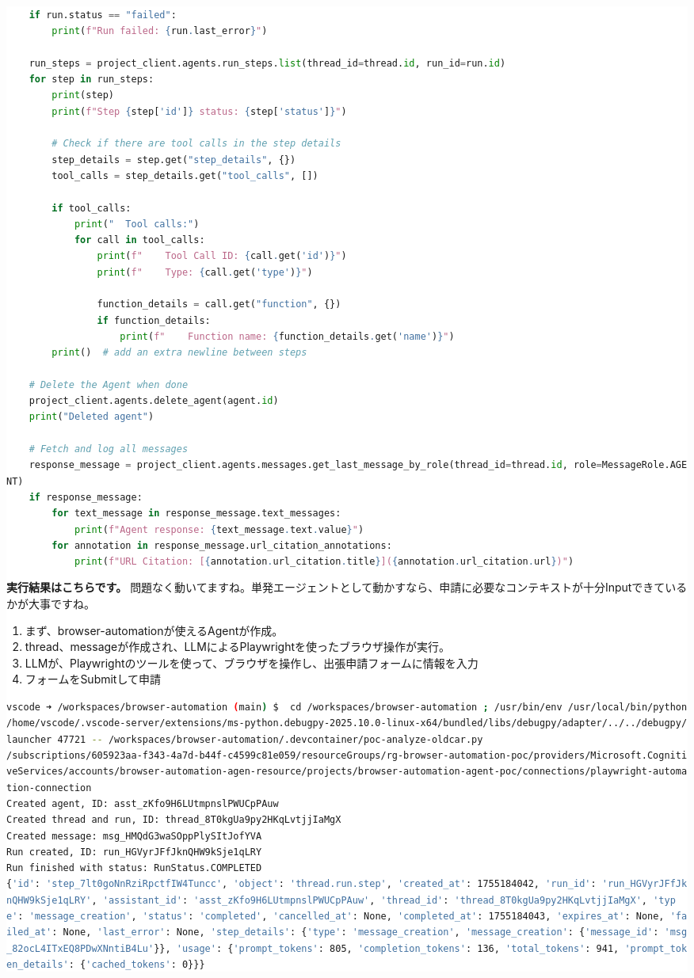 ```python
    if run.status == "failed":
        print(f"Run failed: {run.last_error}")

    run_steps = project_client.agents.run_steps.list(thread_id=thread.id, run_id=run.id)
    for step in run_steps:
        print(step)
        print(f"Step {step['id']} status: {step['status']}")

        # Check if there are tool calls in the step details
        step_details = step.get("step_details", {})
        tool_calls = step_details.get("tool_calls", [])

        if tool_calls:
            print("  Tool calls:")
            for call in tool_calls:
                print(f"    Tool Call ID: {call.get('id')}")
                print(f"    Type: {call.get('type')}")

                function_details = call.get("function", {})
                if function_details:
                    print(f"    Function name: {function_details.get('name')}")
        print()  # add an extra newline between steps

    # Delete the Agent when done
    project_client.agents.delete_agent(agent.id)
    print("Deleted agent")

    # Fetch and log all messages
    response_message = project_client.agents.messages.get_last_message_by_role(thread_id=thread.id, role=MessageRole.AGENT)
    if response_message:
        for text_message in response_message.text_messages:
            print(f"Agent response: {text_message.text.value}")
        for annotation in response_message.url_citation_annotations:
            print(f"URL Citation: [{annotation.url_citation.title}]({annotation.url_citation.url})")
```

**実行結果はこちらです。**
問題なく動いてますね。単発エージェントとして動かすなら、申請に必要なコンテキストが十分Inputできているかが大事ですね。
1. まず、browser-automationが使えるAgentが作成。
2. thread、messageが作成され、LLMによるPlaywrightを使ったブラウザ操作が実行。
3. LLMが、Playwrightのツールを使って、ブラウザを操作し、出張申請フォームに情報を入力
4. フォームをSubmitして申請
```bash
vscode ➜ /workspaces/browser-automation (main) $  cd /workspaces/browser-automation ; /usr/bin/env /usr/local/bin/python /home/vscode/.vscode-server/extensions/ms-python.debugpy-2025.10.0-linux-x64/bundled/libs/debugpy/adapter/../../debugpy/launcher 47721 -- /workspaces/browser-automation/.devcontainer/poc-analyze-oldcar.py 
/subscriptions/605923aa-f343-4a7d-b44f-c4599c81e059/resourceGroups/rg-browser-automation-poc/providers/Microsoft.CognitiveServices/accounts/browser-automation-agen-resource/projects/browser-automation-agent-poc/connections/playwright-automation-connection
Created agent, ID: asst_zKfo9H6LUtmpnslPWUCpPAuw
Created thread and run, ID: thread_8T0kgUa9py2HKqLvtjjIaMgX
Created message: msg_HMQdG3waSOppPlySItJofYVA
Run created, ID: run_HGVyrJFfJknQHW9kSje1qLRY
Run finished with status: RunStatus.COMPLETED
{'id': 'step_7lt0goNnRziRpctfIW4Tuncc', 'object': 'thread.run.step', 'created_at': 1755184042, 'run_id': 'run_HGVyrJFfJknQHW9kSje1qLRY', 'assistant_id': 'asst_zKfo9H6LUtmpnslPWUCpPAuw', 'thread_id': 'thread_8T0kgUa9py2HKqLvtjjIaMgX', 'type': 'message_creation', 'status': 'completed', 'cancelled_at': None, 'completed_at': 1755184043, 'expires_at': None, 'failed_at': None, 'last_error': None, 'step_details': {'type': 'message_creation', 'message_creation': {'message_id': 'msg_82ocL4ITxEQ8PDwXNntiB4Lu'}}, 'usage': {'prompt_tokens': 805, 'completion_tokens': 136, 'total_tokens': 941, 'prompt_token_details': {'cached_tokens': 0}}}
```